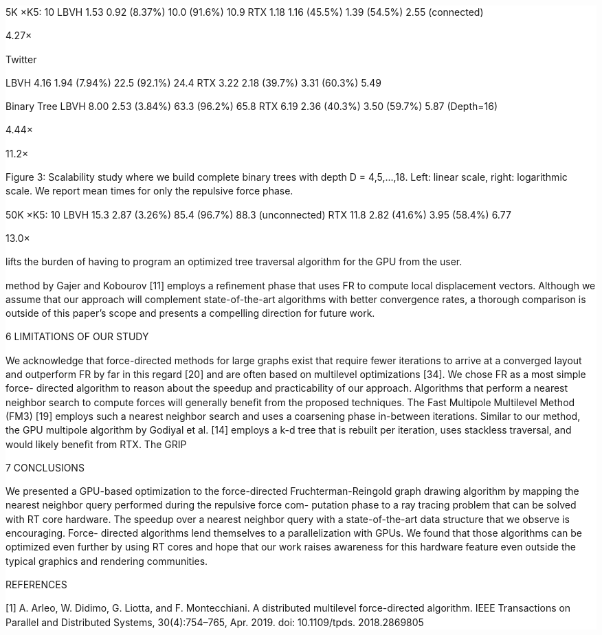 5K ×K5: 10 LBVH 1.53 0.92 (8.37%) 10.0 (91.6%) 10.9 RTX 1.18 1.16 (45.5%) 1.39 (54.5%) 2.55 (connected)

4.27×

Twitter

LBVH 4.16 1.94 (7.94%) 22.5 (92.1%) 24.4 RTX 3.22 2.18 (39.7%) 3.31 (60.3%) 5.49

Binary Tree LBVH 8.00 2.53 (3.84%) 63.3 (96.2%) 65.8 RTX 6.19 2.36 (40.3%) 3.50 (59.7%) 5.87 (Depth=16)

4.44×

11.2×

Figure 3: Scalability study where we build complete binary trees with depth D = 4,5,...,18. Left: linear scale, right: logarithmic scale. We report mean times for only the repulsive force phase.

50K ×K5: 10 LBVH 15.3 2.87 (3.26%) 85.4 (96.7%) 88.3 (unconnected) RTX 11.8 2.82 (41.6%) 3.95 (58.4%) 6.77

13.0×

lifts the burden of having to program an optimized tree traversal algorithm for the GPU from the user.

method by Gajer and Kobourov [11] employs a reﬁnement phase that uses FR to compute local displacement vectors. Although we assume that our approach will complement state-of-the-art algorithms with better convergence rates, a thorough comparison is outside of this paper’s scope and presents a compelling direction for future work.

6 LIMITATIONS OF OUR STUDY

We acknowledge that force-directed methods for large graphs exist that require fewer iterations to arrive at a converged layout and outperform FR by far in this regard [20] and are often based on multilevel optimizations [34]. We chose FR as a most simple force- directed algorithm to reason about the speedup and practicability of our approach. Algorithms that perform a nearest neighbor search to compute forces will generally beneﬁt from the proposed techniques. The Fast Multipole Multilevel Method (FM3) [19] employs such a nearest neighbor search and uses a coarsening phase in-between iterations. Similar to our method, the GPU multipole algorithm by Godiyal et al. [14] employs a k-d tree that is rebuilt per iteration, uses stackless traversal, and would likely beneﬁt from RTX. The GRIP

7 CONCLUSIONS

We presented a GPU-based optimization to the force-directed Fruchterman-Reingold graph drawing algorithm by mapping the nearest neighbor query performed during the repulsive force com- putation phase to a ray tracing problem that can be solved with RT core hardware. The speedup over a nearest neighbor query with a state-of-the-art data structure that we observe is encouraging. Force- directed algorithms lend themselves to a parallelization with GPUs. We found that those algorithms can be optimized even further by using RT cores and hope that our work raises awareness for this hardware feature even outside the typical graphics and rendering communities.

REFERENCES

[1] A. Arleo, W. Didimo, G. Liotta, and F. Montecchiani. A distributed multilevel force-directed algorithm. IEEE Transactions on Parallel and Distributed Systems, 30(4):754–765, Apr. 2019. doi: 10.1109/tpds. 2018.2869805
